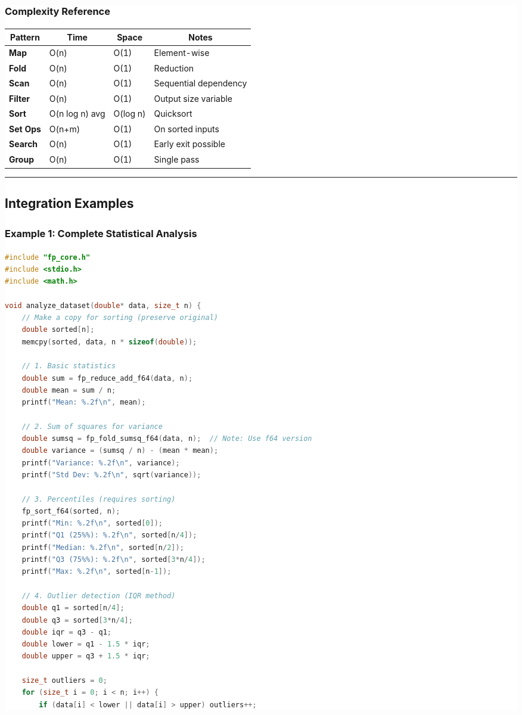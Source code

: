 ### Complexity Reference

| Pattern | Time | Space | Notes |
|---------|------|-------|-------|
| **Map** | O(n) | O(1) | Element-wise |
| **Fold** | O(n) | O(1) | Reduction |
| **Scan** | O(n) | O(1) | Sequential dependency |
| **Filter** | O(n) | O(1) | Output size variable |
| **Sort** | O(n log n) avg | O(log n) | Quicksort |
| **Set Ops** | O(n+m) | O(1) | On sorted inputs |
| **Search** | O(n) | O(1) | Early exit possible |
| **Group** | O(n) | O(1) | Single pass |

---

## Integration Examples

### Example 1: Complete Statistical Analysis

```c
#include "fp_core.h"
#include <stdio.h>
#include <math.h>

void analyze_dataset(double* data, size_t n) {
    // Make a copy for sorting (preserve original)
    double sorted[n];
    memcpy(sorted, data, n * sizeof(double));

    // 1. Basic statistics
    double sum = fp_reduce_add_f64(data, n);
    double mean = sum / n;
    printf("Mean: %.2f\n", mean);

    // 2. Sum of squares for variance
    double sumsq = fp_fold_sumsq_f64(data, n);  // Note: Use f64 version
    double variance = (sumsq / n) - (mean * mean);
    printf("Variance: %.2f\n", variance);
    printf("Std Dev: %.2f\n", sqrt(variance));

    // 3. Percentiles (requires sorting)
    fp_sort_f64(sorted, n);
    printf("Min: %.2f\n", sorted[0]);
    printf("Q1 (25%%): %.2f\n", sorted[n/4]);
    printf("Median: %.2f\n", sorted[n/2]);
    printf("Q3 (75%%): %.2f\n", sorted[3*n/4]);
    printf("Max: %.2f\n", sorted[n-1]);

    // 4. Outlier detection (IQR method)
    double q1 = sorted[n/4];
    double q3 = sorted[3*n/4];
    double iqr = q3 - q1;
    double lower = q1 - 1.5 * iqr;
    double upper = q3 + 1.5 * iqr;

    size_t outliers = 0;
    for (size_t i = 0; i < n; i++) {
        if (data[i] < lower || data[i] > upper) outliers++;
```